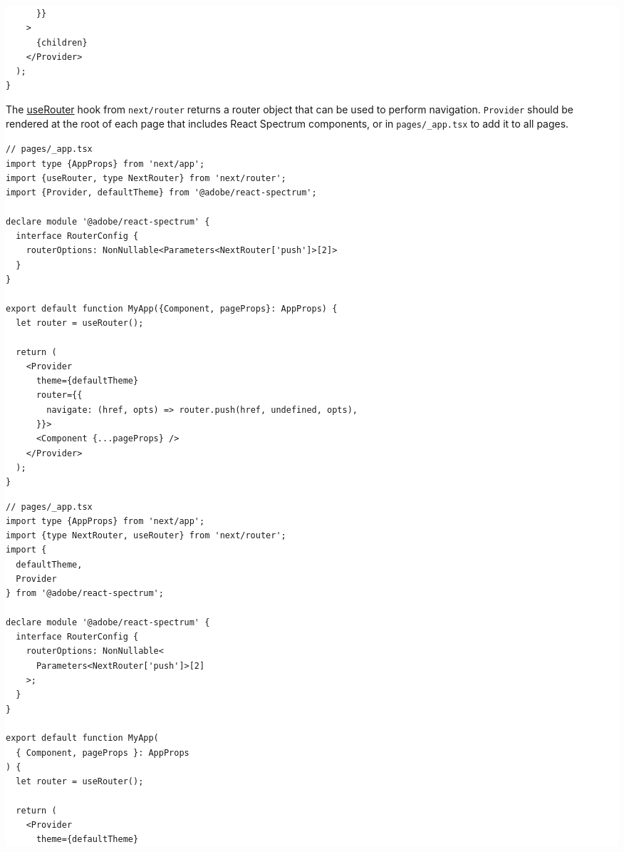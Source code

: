 ```
      }}
    >
      {children}
    </Provider>
  );
}
```

The [useRouter](https://nextjs.org/docs/pages/api-reference/functions/use-router) hook from `next/router` returns a router object that can be used to perform navigation. `Provider` should be rendered at the root of each page that includes React Spectrum components, or in `pages/_app.tsx` to add it to all pages.

```
// pages/_app.tsx
import type {AppProps} from 'next/app';
import {useRouter, type NextRouter} from 'next/router';
import {Provider, defaultTheme} from '@adobe/react-spectrum';

declare module '@adobe/react-spectrum' {
  interface RouterConfig {
    routerOptions: NonNullable<Parameters<NextRouter['push']>[2]>
  }
}

export default function MyApp({Component, pageProps}: AppProps) {
  let router = useRouter();

  return (
    <Provider 
      theme={defaultTheme}
      router={{
        navigate: (href, opts) => router.push(href, undefined, opts),
      }}>
      <Component {...pageProps} />
    </Provider>
  );
}
```

```
// pages/_app.tsx
import type {AppProps} from 'next/app';
import {type NextRouter, useRouter} from 'next/router';
import {
  defaultTheme,
  Provider
} from '@adobe/react-spectrum';

declare module '@adobe/react-spectrum' {
  interface RouterConfig {
    routerOptions: NonNullable<
      Parameters<NextRouter['push']>[2]
    >;
  }
}

export default function MyApp(
  { Component, pageProps }: AppProps
) {
  let router = useRouter();

  return (
    <Provider
      theme={defaultTheme}
```
